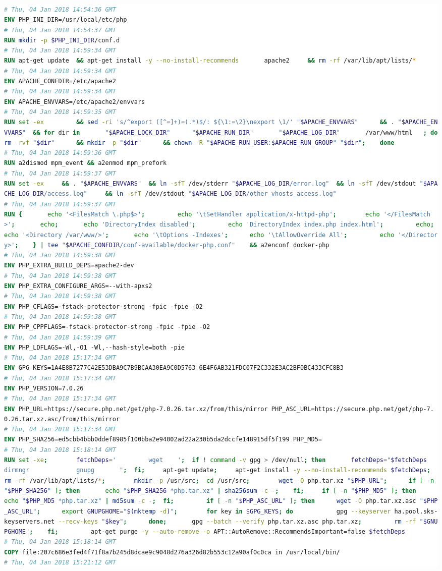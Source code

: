 ```dockerfile
# Thu, 04 Jan 2018 14:54:36 GMT
ENV PHP_INI_DIR=/usr/local/etc/php
# Thu, 04 Jan 2018 14:54:37 GMT
RUN mkdir -p $PHP_INI_DIR/conf.d
# Thu, 04 Jan 2018 14:59:34 GMT
RUN apt-get update 	&& apt-get install -y --no-install-recommends 		apache2 	&& rm -rf /var/lib/apt/lists/*
# Thu, 04 Jan 2018 14:59:34 GMT
ENV APACHE_CONFDIR=/etc/apache2
# Thu, 04 Jan 2018 14:59:34 GMT
ENV APACHE_ENVVARS=/etc/apache2/envvars
# Thu, 04 Jan 2018 14:59:35 GMT
RUN set -ex 		&& sed -ri 's/^export ([^=]+)=(.*)$/: ${\1:=\2}\nexport \1/' "$APACHE_ENVVARS" 		&& . "$APACHE_ENVVARS" 	&& for dir in 		"$APACHE_LOCK_DIR" 		"$APACHE_RUN_DIR" 		"$APACHE_LOG_DIR" 		/var/www/html 	; do 		rm -rvf "$dir" 		&& mkdir -p "$dir" 		&& chown -R "$APACHE_RUN_USER:$APACHE_RUN_GROUP" "$dir"; 	done
# Thu, 04 Jan 2018 14:59:36 GMT
RUN a2dismod mpm_event && a2enmod mpm_prefork
# Thu, 04 Jan 2018 14:59:37 GMT
RUN set -ex 	&& . "$APACHE_ENVVARS" 	&& ln -sfT /dev/stderr "$APACHE_LOG_DIR/error.log" 	&& ln -sfT /dev/stdout "$APACHE_LOG_DIR/access.log" 	&& ln -sfT /dev/stdout "$APACHE_LOG_DIR/other_vhosts_access.log"
# Thu, 04 Jan 2018 14:59:37 GMT
RUN { 		echo '<FilesMatch \.php$>'; 		echo '\tSetHandler application/x-httpd-php'; 		echo '</FilesMatch>'; 		echo; 		echo 'DirectoryIndex disabled'; 		echo 'DirectoryIndex index.php index.html'; 		echo; 		echo '<Directory /var/www/>'; 		echo '\tOptions -Indexes'; 		echo '\tAllowOverride All'; 		echo '</Directory>'; 	} | tee "$APACHE_CONFDIR/conf-available/docker-php.conf" 	&& a2enconf docker-php
# Thu, 04 Jan 2018 14:59:38 GMT
ENV PHP_EXTRA_BUILD_DEPS=apache2-dev
# Thu, 04 Jan 2018 14:59:38 GMT
ENV PHP_EXTRA_CONFIGURE_ARGS=--with-apxs2
# Thu, 04 Jan 2018 14:59:38 GMT
ENV PHP_CFLAGS=-fstack-protector-strong -fpic -fpie -O2
# Thu, 04 Jan 2018 14:59:38 GMT
ENV PHP_CPPFLAGS=-fstack-protector-strong -fpic -fpie -O2
# Thu, 04 Jan 2018 14:59:39 GMT
ENV PHP_LDFLAGS=-Wl,-O1 -Wl,--hash-style=both -pie
# Thu, 04 Jan 2018 15:17:34 GMT
ENV GPG_KEYS=1A4E8B7277C42E53DBA9C7B9BCAA30EA9C0D5763 6E4F6AB321FDC07F2C332E3AC2BF0BC433CFC8B3
# Thu, 04 Jan 2018 15:17:34 GMT
ENV PHP_VERSION=7.0.26
# Thu, 04 Jan 2018 15:17:34 GMT
ENV PHP_URL=https://secure.php.net/get/php-7.0.26.tar.xz/from/this/mirror PHP_ASC_URL=https://secure.php.net/get/php-7.0.26.tar.xz.asc/from/this/mirror
# Thu, 04 Jan 2018 15:17:34 GMT
ENV PHP_SHA256=ed5cbb4bbb0ddef8985f100bba2e94002ad22a230b5da2dccfe148915df5f199 PHP_MD5=
# Thu, 04 Jan 2018 15:18:14 GMT
RUN set -xe; 		fetchDeps=' 		wget 	'; 	if ! command -v gpg > /dev/null; then 		fetchDeps="$fetchDeps 			dirmngr 			gnupg 		"; 	fi; 	apt-get update; 	apt-get install -y --no-install-recommends $fetchDeps; 	rm -rf /var/lib/apt/lists/*; 		mkdir -p /usr/src; 	cd /usr/src; 		wget -O php.tar.xz "$PHP_URL"; 		if [ -n "$PHP_SHA256" ]; then 		echo "$PHP_SHA256 *php.tar.xz" | sha256sum -c -; 	fi; 	if [ -n "$PHP_MD5" ]; then 		echo "$PHP_MD5 *php.tar.xz" | md5sum -c -; 	fi; 		if [ -n "$PHP_ASC_URL" ]; then 		wget -O php.tar.xz.asc "$PHP_ASC_URL"; 		export GNUPGHOME="$(mktemp -d)"; 		for key in $GPG_KEYS; do 			gpg --keyserver ha.pool.sks-keyservers.net --recv-keys "$key"; 		done; 		gpg --batch --verify php.tar.xz.asc php.tar.xz; 		rm -rf "$GNUPGHOME"; 	fi; 		apt-get purge -y --auto-remove -o APT::AutoRemove::RecommendsImportant=false $fetchDeps
# Thu, 04 Jan 2018 15:18:14 GMT
COPY file:207c686e3fed4f71f8a7b245d8dcae9c9048d276a326d82b553c12a90af0c0ca in /usr/local/bin/ 
# Thu, 04 Jan 2018 15:21:12 GMT
```